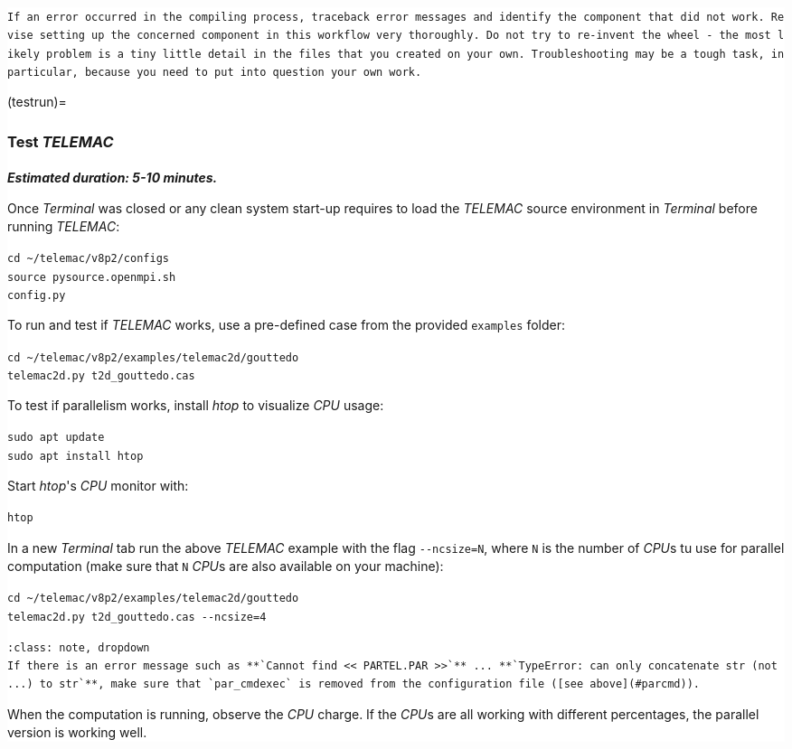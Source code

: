 ```{tip}
If an error occurred in the compiling process, traceback error messages and identify the component that did not work. Revise setting up the concerned component in this workflow very thoroughly. Do not try to re-invent the wheel - the most likely problem is a tiny little detail in the files that you created on your own. Troubleshooting may be a tough task, in particular, because you need to put into question your own work.
```

(testrun)=
### Test *TELEMAC*

***Estimated duration: 5-10 minutes.***

Once *Terminal* was closed or any clean system start-up requires to load the *TELEMAC* source environment in *Terminal* before running *TELEMAC*:

```
cd ~/telemac/v8p2/configs
source pysource.openmpi.sh
config.py
```


To run and test if *TELEMAC* works, use a pre-defined case from the provided `examples` folder:

```
cd ~/telemac/v8p2/examples/telemac2d/gouttedo
telemac2d.py t2d_gouttedo.cas
```

To test if parallelism works, install *htop* to visualize *CPU* usage:

```
sudo apt update
sudo apt install htop
```

Start *htop*'s *CPU* monitor with:

```
htop
```

In a new *Terminal* tab run the above *TELEMAC* example with the flag `--ncsize=N`, where `N` is the number of *CPU*s tu use for parallel computation (make sure that `N` *CPU*s are also available on your machine):

```
cd ~/telemac/v8p2/examples/telemac2d/gouttedo
telemac2d.py t2d_gouttedo.cas --ncsize=4
```

```{admonition} Cannot find <<PARTEL.PAR>>?
:class: note, dropdown
If there is an error message such as **`Cannot find << PARTEL.PAR >>`** ... **`TypeError: can only concatenate str (not ...) to str`**, make sure that `par_cmdexec` is removed from the configuration file ([see above](#parcmd)).
```

When the computation is running, observe the *CPU* charge. If the *CPU*s are all working with different percentages, the parallel version is working well.
